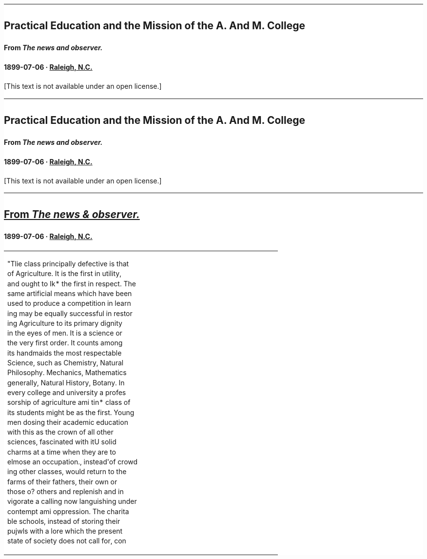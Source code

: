 
---

## Practical Education and the Mission of the A. And M. College

#### From _The news and observer._

#### 1899-07-06 &middot; [Raleigh, N.C.](http://dbpedia.org/resource/Raleigh%2C_North_Carolina)

[This text is not available under an open license.]

---

## Practical Education and the Mission of the A. And M. College

#### From _The news and observer._

#### 1899-07-06 &middot; [Raleigh, N.C.](http://dbpedia.org/resource/Raleigh%2C_North_Carolina)

[This text is not available under an open license.]

---

## [From _The news & observer._](https://www.loc.gov/resource/sn85042104/1899-07-06/ed-1/?sp=4)

#### 1899-07-06 &middot; [Raleigh, N.C.](http://dbpedia.org/resource/Raleigh%2C_North_Carolina)

<table style="width: 100%;"><tr><td style="width: 50%">

  
&quot;Tlie class principally defective is that  
of Agriculture. It is the first in utility,  
and ought to Ik* the first in respect. The  
same artificial means which have been  
used to produce a competition in learn­  
ing may be equally successful in restor­  
ing Agriculture to its primary dignity  
in the eyes of men. It is a science or  
the very first order. It counts among  
its handmaids the most respectable  
Science, such as Chemistry, Natural  
Philosophy. Mechanics, Mathematics  
generally, Natural History, Botany. In  
every college and university a profes­  
sorship of agriculture ami tin* class of  
its students might be as the first. Young  
men dosing their academic education  
with this as the crown of all other  
sciences, fascinated with itU solid  
charms at a time when they are to  
elmose an occupation., instead&#x27;of crowd­  
ing other classes, would return to the  
farms of their fathers, their own or  
those o? others and replenish and in­  
vigorate a calling now languishing under  
contempt ami oppression. The charita­  
ble schools, instead of storing their  
pujwls with a lore which the present  
state of society does not call for, con­  